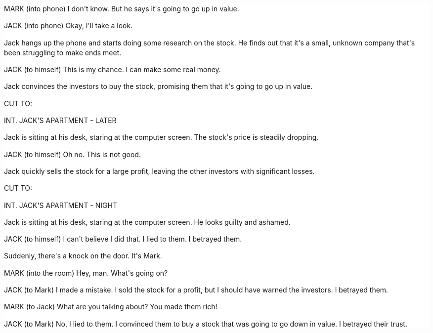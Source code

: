 MARK
(into phone)
I don't know. But he says it's going to go up in value.

JACK
(into phone)
Okay, I'll take a look.

Jack hangs up the phone and starts doing some research on the stock. He finds out that it's a small, unknown company that's been struggling to make ends meet.

JACK
(to himself)
This is my chance. I can make some real money.

Jack convinces the investors to buy the stock, promising them that it's going to go up in value.

CUT TO:

INT. JACK'S APARTMENT - LATER

Jack is sitting at his desk, staring at the computer screen. The stock's price is steadily dropping.

JACK
(to himself)
Oh no. This is not good.

Jack quickly sells the stock for a large profit, leaving the other investors with significant losses.

CUT TO:

INT. JACK'S APARTMENT - NIGHT

Jack is sitting at his desk, staring at the computer screen. He looks guilty and ashamed.

JACK
(to himself)
I can't believe I did that. I lied to them. I betrayed them.

Suddenly, there's a knock on the door. It's Mark.

MARK
(into the room)
Hey, man. What's going on?

JACK
(to Mark)
I made a mistake. I sold the stock for a profit, but I should have warned the investors. I betrayed them.

MARK
(to Jack)
What are you talking about? You made them rich!

JACK
(to Mark)
No, I lied to them. I convinced them to buy a stock that was going to go down in value. I betrayed their trust.
